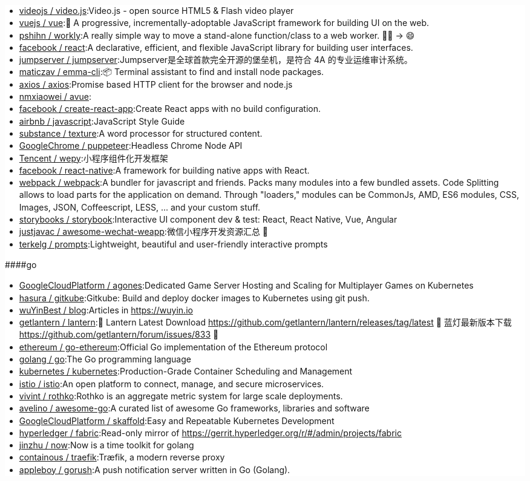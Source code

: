 * [videojs / video.js](https://github.com/videojs/video.js):Video.js - open source HTML5 & Flash video player
* [vuejs / vue](https://github.com/vuejs/vue):🖖 A progressive, incrementally-adoptable JavaScript framework for building UI on the web.
* [pshihn / workly](https://github.com/pshihn/workly):A really simple way to move a stand-alone function/class to a web worker. 🏋️‍♀️ → 😄
* [facebook / react](https://github.com/facebook/react):A declarative, efficient, and flexible JavaScript library for building user interfaces.
* [jumpserver / jumpserver](https://github.com/jumpserver/jumpserver):Jumpserver是全球首款完全开源的堡垒机，是符合 4A 的专业运维审计系统。
* [maticzav / emma-cli](https://github.com/maticzav/emma-cli):📦 Terminal assistant to find and install node packages.
* [axios / axios](https://github.com/axios/axios):Promise based HTTP client for the browser and node.js
* [nmxiaowei / avue](https://github.com/nmxiaowei/avue):
* [facebook / create-react-app](https://github.com/facebook/create-react-app):Create React apps with no build configuration.
* [airbnb / javascript](https://github.com/airbnb/javascript):JavaScript Style Guide
* [substance / texture](https://github.com/substance/texture):A word processor for structured content.
* [GoogleChrome / puppeteer](https://github.com/GoogleChrome/puppeteer):Headless Chrome Node API
* [Tencent / wepy](https://github.com/Tencent/wepy):小程序组件化开发框架
* [facebook / react-native](https://github.com/facebook/react-native):A framework for building native apps with React.
* [webpack / webpack](https://github.com/webpack/webpack):A bundler for javascript and friends. Packs many modules into a few bundled assets. Code Splitting allows to load parts for the application on demand. Through "loaders," modules can be CommonJs, AMD, ES6 modules, CSS, Images, JSON, Coffeescript, LESS, ... and your custom stuff.
* [storybooks / storybook](https://github.com/storybooks/storybook):Interactive UI component dev & test: React, React Native, Vue, Angular
* [justjavac / awesome-wechat-weapp](https://github.com/justjavac/awesome-wechat-weapp):微信小程序开发资源汇总 💯
* [terkelg / prompts](https://github.com/terkelg/prompts):Lightweight, beautiful and user-friendly interactive prompts

####go
* [GoogleCloudPlatform / agones](https://github.com/GoogleCloudPlatform/agones):Dedicated Game Server Hosting and Scaling for Multiplayer Games on Kubernetes
* [hasura / gitkube](https://github.com/hasura/gitkube):Gitkube: Build and deploy docker images to Kubernetes using git push.
* [wuYinBest / blog](https://github.com/wuYinBest/blog):Articles in https://wuyin.io
* [getlantern / lantern](https://github.com/getlantern/lantern):🔴 Lantern Latest Download https://github.com/getlantern/lantern/releases/tag/latest 🔴 蓝灯最新版本下载 https://github.com/getlantern/forum/issues/833 🔴
* [ethereum / go-ethereum](https://github.com/ethereum/go-ethereum):Official Go implementation of the Ethereum protocol
* [golang / go](https://github.com/golang/go):The Go programming language
* [kubernetes / kubernetes](https://github.com/kubernetes/kubernetes):Production-Grade Container Scheduling and Management
* [istio / istio](https://github.com/istio/istio):An open platform to connect, manage, and secure microservices.
* [vivint / rothko](https://github.com/vivint/rothko):Rothko is an aggregate metric system for large scale deployments.
* [avelino / awesome-go](https://github.com/avelino/awesome-go):A curated list of awesome Go frameworks, libraries and software
* [GoogleCloudPlatform / skaffold](https://github.com/GoogleCloudPlatform/skaffold):Easy and Repeatable Kubernetes Development
* [hyperledger / fabric](https://github.com/hyperledger/fabric):Read-only mirror of https://gerrit.hyperledger.org/r/#/admin/projects/fabric
* [jinzhu / now](https://github.com/jinzhu/now):Now is a time toolkit for golang
* [containous / traefik](https://github.com/containous/traefik):Træfik, a modern reverse proxy
* [appleboy / gorush](https://github.com/appleboy/gorush):A push notification server written in Go (Golang).